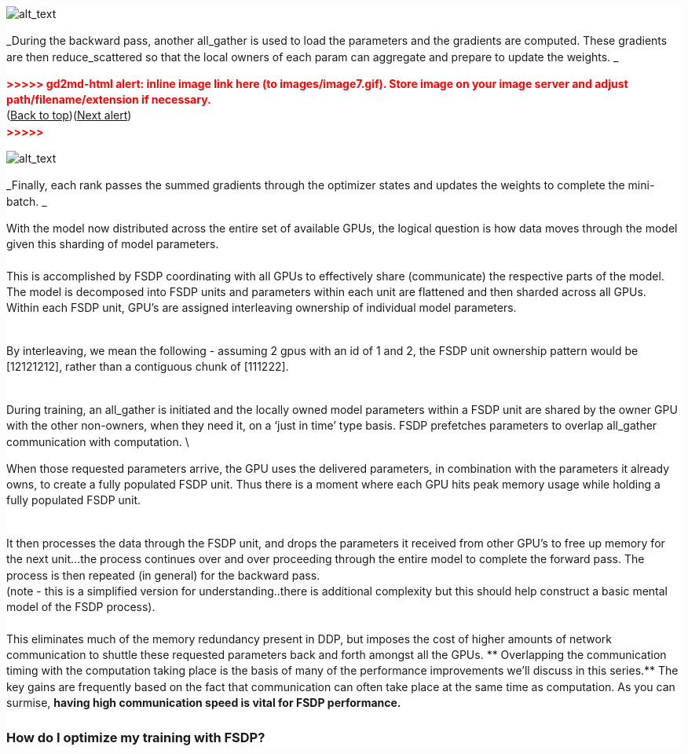 ![alt_text](images/image6.gif "image_tooltip")

_During the backward pass, another all_gather is used to load the parameters and the gradients are computed. These gradients are then reduce_scattered so that the local owners of each param can aggregate and prepare to update the weights. _

<p id="gdcalert7" ><span style="color: red; font-weight: bold">>>>>>  gd2md-html alert: inline image link here (to images/image7.gif). Store image on your image server and adjust path/filename/extension if necessary. </span><br>(<a href="#">Back to top</a>)(<a href="#gdcalert8">Next alert</a>)<br><span style="color: red; font-weight: bold">>>>>> </span></p>

![alt_text](images/image7.gif "image_tooltip")

_Finally, each rank passes the summed gradients through the optimizer states and updates the weights to complete the mini-batch. _

With the model now distributed across the entire set of available GPUs, the logical question is how data moves through the model given this sharding of model parameters. \
 \
This is accomplished by FSDP coordinating with all GPUs to effectively share (communicate) the respective parts of the model. The model is decomposed into FSDP units and parameters within each unit are flattened and then sharded across all GPUs. Within each FSDP unit, GPU’s are assigned interleaving ownership of individual model parameters.

\
 By interleaving, we mean the following - assuming 2 gpus with an id of 1 and 2, the FSDP unit ownership pattern would be [12121212], rather than a contiguous chunk of [111222].

\
During training, an all_gather is initiated and the locally owned model parameters within a FSDP unit are shared by the owner GPU with the other non-owners, when they need it, on a ‘just in time’ type basis. FSDP prefetches parameters to overlap all_gather communication with computation. \

When those requested parameters arrive, the GPU uses the delivered parameters, in combination with the parameters it already owns, to create a fully populated FSDP unit. Thus there is a moment where each GPU hits peak memory usage while holding a fully populated FSDP unit.

\
It then processes the data through the FSDP unit, and drops the parameters it received from other GPU’s to free up memory for the next unit…the process continues over and over proceeding through the entire model to complete the forward pass. The process is then repeated (in general) for the backward pass. \
(note - this is a simplified version for understanding..there is additional complexity but this should help construct a basic mental model of the FSDP process). \
 \
This eliminates much of the memory redundancy present in DDP, but imposes the cost of higher amounts of network communication to shuttle these requested parameters back and forth amongst all the GPUs. ** Overlapping the communication timing with the computation taking place is the basis of many of the performance improvements we’ll discuss in this series.** The key gains are frequently based on the fact that communication can often take place at the same time as computation. As you can surmise, **having high communication speed is vital for FSDP performance.**

### **How do I optimize my training with FSDP?**
